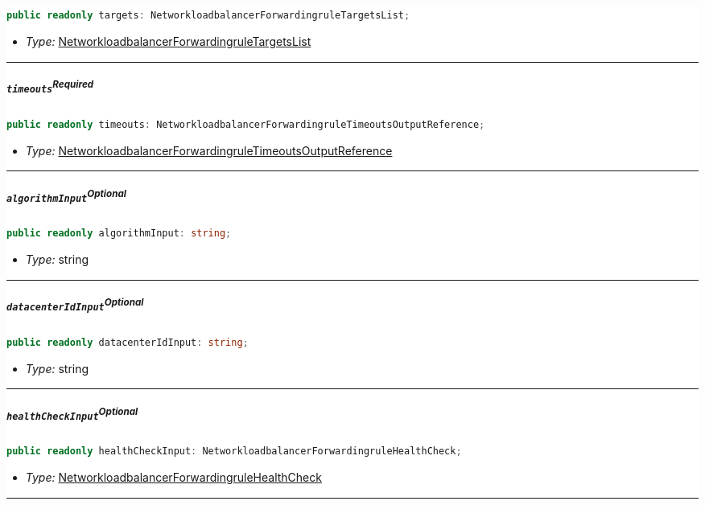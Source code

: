 ```typescript
public readonly targets: NetworkloadbalancerForwardingruleTargetsList;
```

- *Type:* <a href="#@cdktf/provider-ionoscloud.networkloadbalancerForwardingrule.NetworkloadbalancerForwardingruleTargetsList">NetworkloadbalancerForwardingruleTargetsList</a>

---

##### `timeouts`<sup>Required</sup> <a name="timeouts" id="@cdktf/provider-ionoscloud.networkloadbalancerForwardingrule.NetworkloadbalancerForwardingrule.property.timeouts"></a>

```typescript
public readonly timeouts: NetworkloadbalancerForwardingruleTimeoutsOutputReference;
```

- *Type:* <a href="#@cdktf/provider-ionoscloud.networkloadbalancerForwardingrule.NetworkloadbalancerForwardingruleTimeoutsOutputReference">NetworkloadbalancerForwardingruleTimeoutsOutputReference</a>

---

##### `algorithmInput`<sup>Optional</sup> <a name="algorithmInput" id="@cdktf/provider-ionoscloud.networkloadbalancerForwardingrule.NetworkloadbalancerForwardingrule.property.algorithmInput"></a>

```typescript
public readonly algorithmInput: string;
```

- *Type:* string

---

##### `datacenterIdInput`<sup>Optional</sup> <a name="datacenterIdInput" id="@cdktf/provider-ionoscloud.networkloadbalancerForwardingrule.NetworkloadbalancerForwardingrule.property.datacenterIdInput"></a>

```typescript
public readonly datacenterIdInput: string;
```

- *Type:* string

---

##### `healthCheckInput`<sup>Optional</sup> <a name="healthCheckInput" id="@cdktf/provider-ionoscloud.networkloadbalancerForwardingrule.NetworkloadbalancerForwardingrule.property.healthCheckInput"></a>

```typescript
public readonly healthCheckInput: NetworkloadbalancerForwardingruleHealthCheck;
```

- *Type:* <a href="#@cdktf/provider-ionoscloud.networkloadbalancerForwardingrule.NetworkloadbalancerForwardingruleHealthCheck">NetworkloadbalancerForwardingruleHealthCheck</a>

---